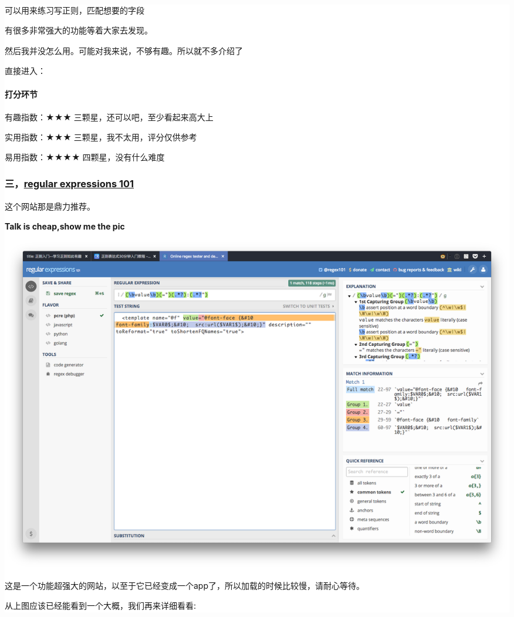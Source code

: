 可以用来练习写正则，匹配想要的字段

有很多非常强大的功能等着大家去发现。

然后我并没怎么用。可能对我来说，不够有趣。所以就不多介绍了

直接进入：

#### 打分环节

有趣指数：★★★         三颗星，还可以吧，至少看起来高大上

实用指数：★★★         三颗星，我不太用，评分仅供参考

易用指数：★★★★      四颗星，没有什么难度

### 三，[regular expressions 101](https://regex101.com/)

这个网站那是鼎力推荐。

**Talk is cheap,show me the pic**

![regex101](/images/20161211/2.png)

这是一个功能超强大的网站，以至于它已经变成一个app了，所以加载的时候比较慢，请耐心等待。

从上图应该已经能看到一个大概，我们再来详细看看:
